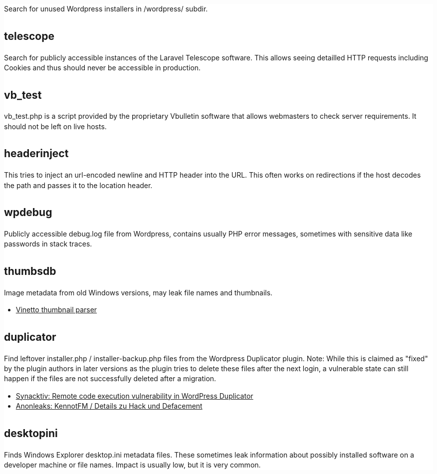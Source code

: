 Search for unused Wordpress installers in /wordpress/ subdir.


telescope
---------

Search for publicly accessible instances of the Laravel Telescope software. This allows
seeing detailled HTTP requests including Cookies and thus should never be accessible in
production.


vb_test
-------

vb_test.php is a script provided by the proprietary Vbulletin software that allows
webmasters to check server requirements. It should not be left on live hosts.


headerinject
------------

This tries to inject an url-encoded newline and HTTP header into the URL. This often
works on redirections if the host decodes the path and passes it to the location header.


wpdebug
-------

Publicly accessible debug.log file from Wordpress, contains usually PHP error messages,
sometimes with sensitive data like passwords in stack traces.


thumbsdb
--------

Image metadata from old Windows versions, may leak file names and thumbnails.

* [Vinetto thumbnail parser](https://github.com/AtesComp/Vinetto)


duplicator
----------

Find leftover installer.php / installer-backup.php files from the Wordpress Duplicator
plugin. Note: While this is claimed as "fixed" by the plugin authors in later versions
as the plugin tries to delete these files after the next login, a vulnerable state can
still happen if the files are not successfully deleted after a migration.

* [Synacktiv: Remote code execution vulnerability in WordPress Duplicator](
  https://www.synacktiv.com/ressources/advisories/WordPress_Duplicator-1.2.40-RCE.pdf)
* [Anonleaks: KennotFM / Details zu Hack und Defacement](
  https://anonleaks.net/2021/optinfoil/kennotfm-details-zu-hack-und-defacement/)


desktopini
----------

Finds Windows Explorer desktop.ini metadata files. These sometimes leak information
about possibly installed software on a developer machine or file names. Impact is
usually low, but it is very common.
